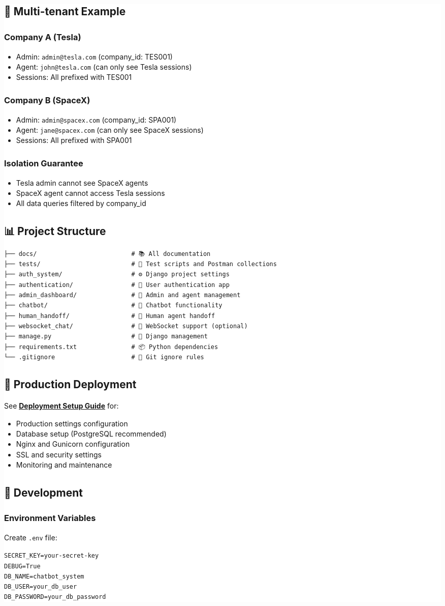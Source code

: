 ## 🏢 Multi-tenant Example

### Company A (Tesla)
- Admin: `admin@tesla.com` (company_id: TES001)
- Agent: `john@tesla.com` (can only see Tesla sessions)
- Sessions: All prefixed with TES001

### Company B (SpaceX)
- Admin: `admin@spacex.com` (company_id: SPA001)  
- Agent: `jane@spacex.com` (can only see SpaceX sessions)
- Sessions: All prefixed with SPA001

### Isolation Guarantee
- Tesla admin cannot see SpaceX agents
- SpaceX agent cannot access Tesla sessions
- All data queries filtered by company_id

## 📊 Project Structure

```
├── docs/                          # 📚 All documentation
├── tests/                         # 🧪 Test scripts and Postman collections
├── auth_system/                   # ⚙️ Django project settings
├── authentication/                # 🔐 User authentication app
├── admin_dashboard/               # 👥 Admin and agent management
├── chatbot/                       # 💬 Chatbot functionality
├── human_handoff/                 # 🔄 Human agent handoff
├── websocket_chat/                # 🔌 WebSocket support (optional)
├── manage.py                      # 🐍 Django management
├── requirements.txt               # 📦 Python dependencies
└── .gitignore                     # 🚫 Git ignore rules
```

## 🚀 Production Deployment

See **[Deployment Setup Guide](docs/DEPLOYMENT_SETUP_GUIDE.md)** for:
- Production settings configuration
- Database setup (PostgreSQL recommended)
- Nginx and Gunicorn configuration
- SSL and security settings
- Monitoring and maintenance

## 🔧 Development

### Environment Variables
Create `.env` file:
```env
SECRET_KEY=your-secret-key
DEBUG=True
DB_NAME=chatbot_system
DB_USER=your_db_user
DB_PASSWORD=your_db_password
```
